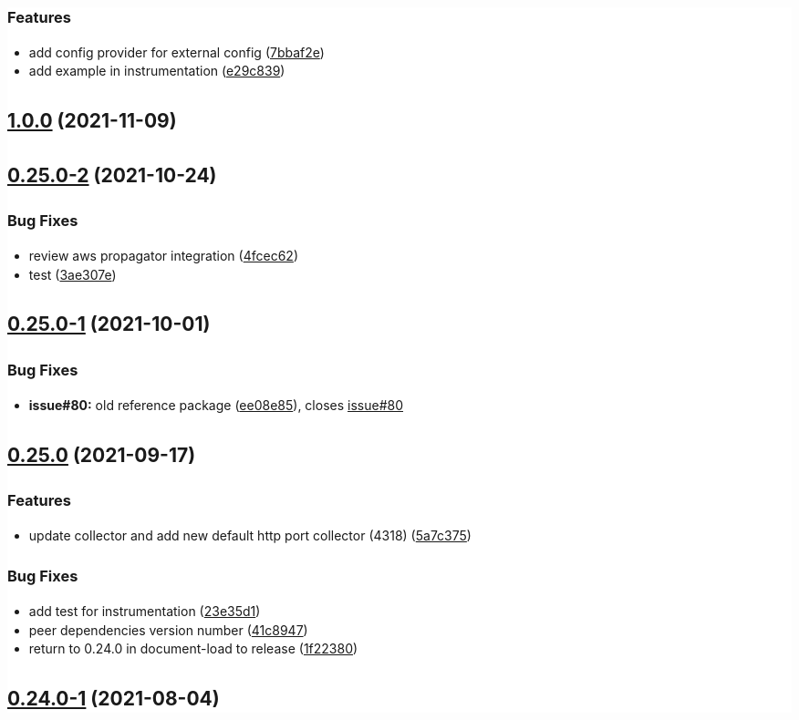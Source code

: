 
### Features

* add config provider for external config ([7bbaf2e](https://github.com/jufab/opentelemetry-angular-interceptor/commit/7bbaf2ef16bdb4f9005ed4054be696b13ee79d27))
* add example in instrumentation ([e29c839](https://github.com/jufab/opentelemetry-angular-interceptor/commit/e29c839d2bca8da78f12aaf258c3dd3a9533c376))

## [1.0.0](https://github.com/jufab/opentelemetry-angular-interceptor/compare/v0.25.0-2...v1.0.0) (2021-11-09)

## [0.25.0-2](https://github.com/jufab/opentelemetry-angular-interceptor/compare/v0.25.0-1...v0.25.0-2) (2021-10-24)


### Bug Fixes

* review aws propagator integration ([4fcec62](https://github.com/jufab/opentelemetry-angular-interceptor/commit/4fcec6281b51f6746def977960d112c9f1b45f14))
* test ([3ae307e](https://github.com/jufab/opentelemetry-angular-interceptor/commit/3ae307ec7090c9a5d1e4648f8572caad334ffb14))

## [0.25.0-1](https://github.com/jufab/opentelemetry-angular-interceptor/compare/v0.25.0...v0.25.0-1) (2021-10-01)


### Bug Fixes

* **issue#80:** old reference package ([ee08e85](https://github.com/jufab/opentelemetry-angular-interceptor/commit/ee08e85b92ffe496e11e73d6e4b2c0a7ae04fc76)), closes [issue#80](https://github.com/jufab/issue/issues/80)

## [0.25.0](https://github.com/jufab/opentelemetry-angular-interceptor/compare/v0.24.0-1...v0.25.0) (2021-09-17)


### Features

* update collector and add new default http port collector (4318) ([5a7c375](https://github.com/jufab/opentelemetry-angular-interceptor/commit/5a7c37572e7598d29b32809733aed48f8a342086))


### Bug Fixes

* add test for instrumentation ([23e35d1](https://github.com/jufab/opentelemetry-angular-interceptor/commit/23e35d14d4ceb5c184a0f3d3079fdbeb85814b78))
* peer dependencies version number ([41c8947](https://github.com/jufab/opentelemetry-angular-interceptor/commit/41c894755d7a8759be60478783a7d37e16a96127))
* return to 0.24.0 in document-load to release ([1f22380](https://github.com/jufab/opentelemetry-angular-interceptor/commit/1f223806552b39962882cfb7530e72e43b6b19bc))

## [0.24.0-1](https://github.com/jufab/opentelemetry-angular-interceptor/compare/v0.24.0...v0.24.0-1) (2021-08-04)
